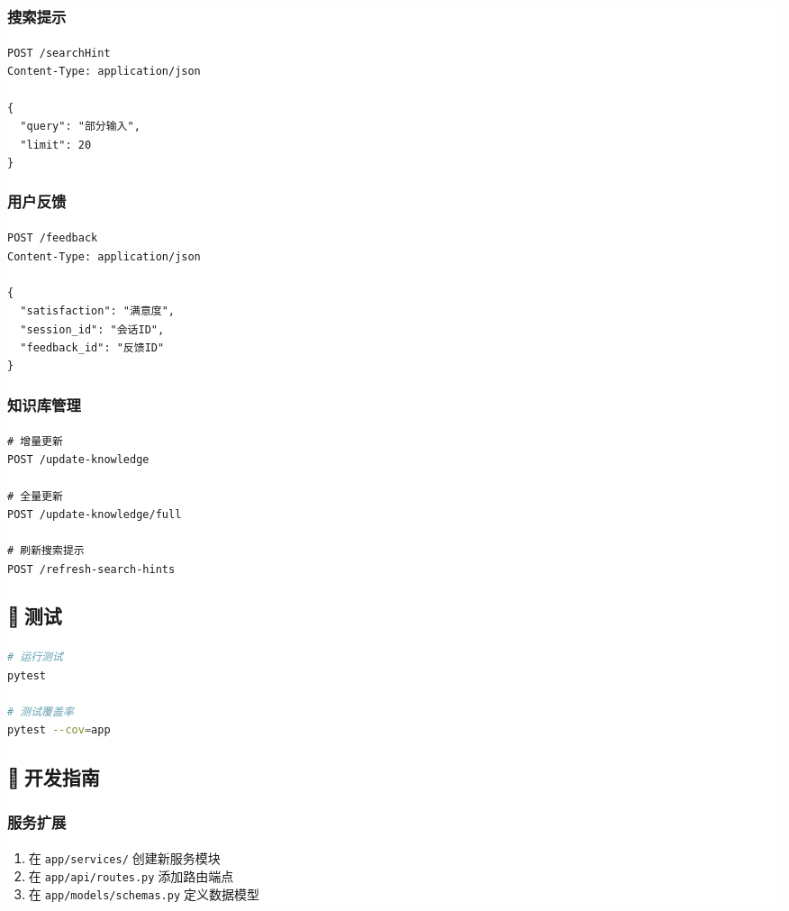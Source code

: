 ### 搜索提示
```http
POST /searchHint
Content-Type: application/json

{
  "query": "部分输入",
  "limit": 20
}
```

### 用户反馈
```http
POST /feedback
Content-Type: application/json

{
  "satisfaction": "满意度",
  "session_id": "会话ID",
  "feedback_id": "反馈ID"
}
```

### 知识库管理
```http
# 增量更新
POST /update-knowledge

# 全量更新
POST /update-knowledge/full

# 刷新搜索提示
POST /refresh-search-hints
```

## 🧪 测试

```bash
# 运行测试
pytest

# 测试覆盖率
pytest --cov=app
```

## 📝 开发指南

### 服务扩展
1. 在 `app/services/` 创建新服务模块
2. 在 `app/api/routes.py` 添加路由端点
3. 在 `app/models/schemas.py` 定义数据模型
